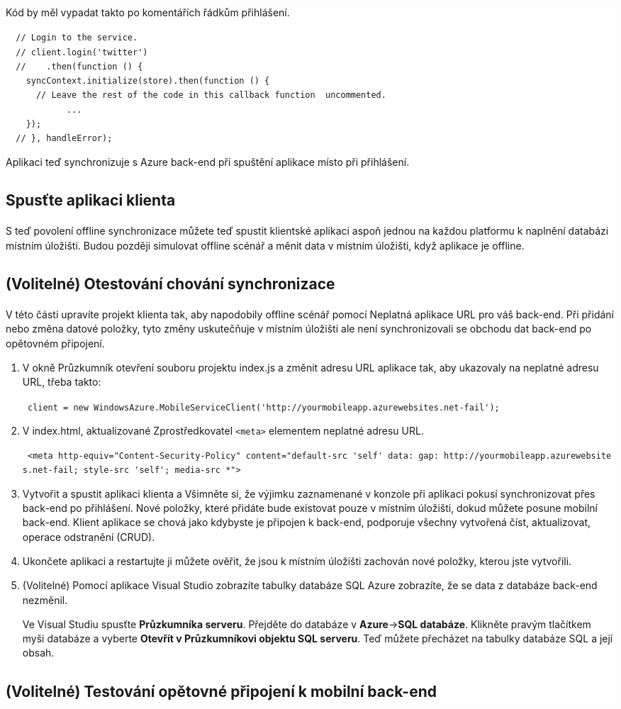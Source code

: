 Kód by měl vypadat takto po komentářích řádkům přihlášení.

      // Login to the service.
      // client.login('twitter')
      //    .then(function () {
        syncContext.initialize(store).then(function () {
          // Leave the rest of the code in this callback function  uncommented.
                ...
        });
      // }, handleError);

Aplikaci teď synchronizuje s Azure back-end při spuštění aplikace místo při přihlášení.

## <a name="run-the-client-app"></a>Spusťte aplikaci klienta

S teď povolení offline synchronizace můžete teď spustit klientské aplikaci aspoň jednou na každou platformu k naplnění databázi místním úložišti. Budou později simulovat offline scénář a měnit data v místním úložišti, když aplikace je offline.

## <a name="optional-test-the-sync-behavior"></a>(Volitelné) Otestování chování synchronizace

V této části upravíte projekt klienta tak, aby napodobily offline scénář pomocí Neplatná aplikace URL pro váš back-end. Při přidání nebo změna datové položky, tyto změny uskutečňuje v místním úložišti ale není synchronizovali se obchodu dat back-end po opětovném připojení.

1. V okně Průzkumník otevření souboru projektu index.js a změnit adresu URL aplikace tak, aby ukazovaly na neplatné adresu URL, třeba takto:

        client = new WindowsAzure.MobileServiceClient('http://yourmobileapp.azurewebsites.net-fail');

2. V index.html, aktualizované Zprostředkovatel `<meta>` elementem neplatné adresu URL.

        <meta http-equiv="Content-Security-Policy" content="default-src 'self' data: gap: http://yourmobileapp.azurewebsites.net-fail; style-src 'self'; media-src *">

3. Vytvořit a spustit aplikaci klienta a Všimněte si, že výjimku zaznamenané v konzole při aplikaci pokusí synchronizovat přes back-end po přihlášení. Nové položky, které přidáte bude existovat pouze v místním úložišti, dokud můžete posune mobilní back-end. Klient aplikace se chová jako kdybyste je připojen k back-end, podporuje všechny vytvořená číst, aktualizovat, operace odstranění (CRUD).

4. Ukončete aplikaci a restartujte ji můžete ověřit, že jsou k místním úložišti zachován nové položky, kterou jste vytvořili.

5. (Volitelné) Pomocí aplikace Visual Studio zobrazíte tabulky databáze SQL Azure zobrazíte, že se data z databáze back-end nezměnil.

    Ve Visual Studiu spusťte **Průzkumníka serveru**. Přejděte do databáze v **Azure**->**SQL databáze**. Klikněte pravým tlačítkem myši databáze a vyberte **Otevřít v Průzkumníkovi objektu SQL serveru**. Teď můžete přecházet na tabulky databáze SQL a její obsah.


## <a name="optional-test-the-reconnection-to-your-mobile-backend"></a>(Volitelné) Testování opětovné připojení k mobilní back-end
